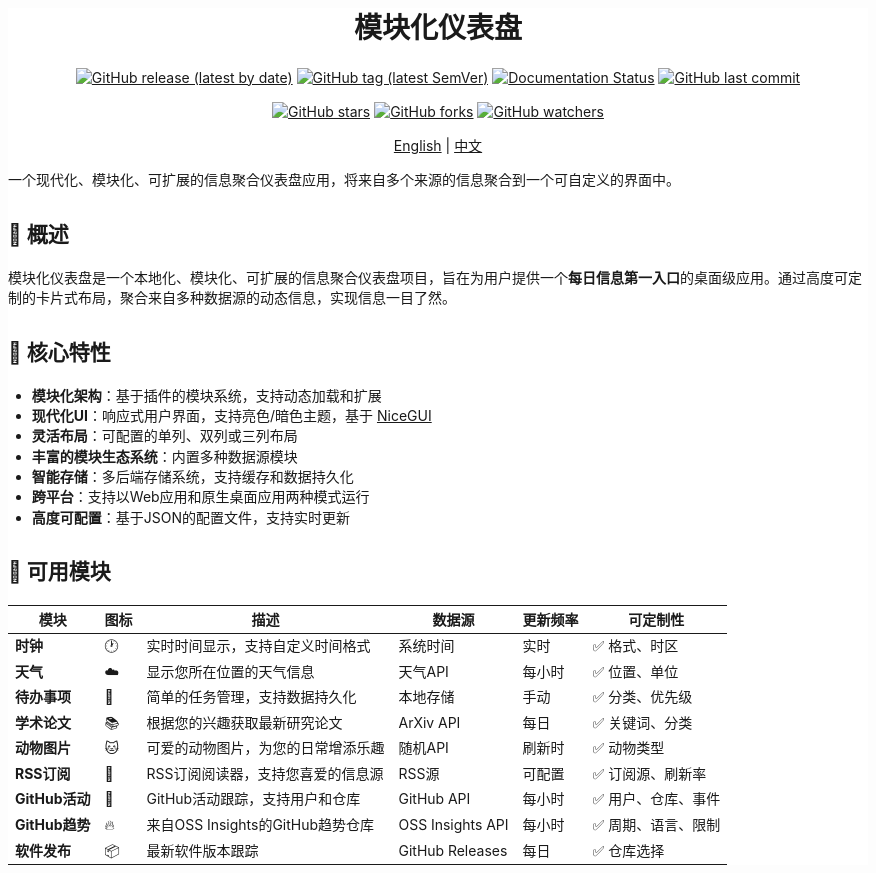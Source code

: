 <div align="center">

# 模块化仪表盘


[![GitHub release (latest by date)](https://img.shields.io/github/v/release/WayneXuCN/ModularDashboard?label=latest%20release)](https://github.com/WayneXuCN/ModularDashboard/releases)
[![GitHub tag (latest SemVer)](https://img.shields.io/github/v/tag/WayneXuCN/ModularDashboard?label=latest%20tag)](https://github.com/WayneXuCN/ModularDashboard/tags)
[![Documentation Status](https://img.shields.io/badge/docs-available-brightgreen)](https://waynexucn.github.io/ModularDashboard/)
[![GitHub last commit](https://img.shields.io/github/last-commit/WayneXuCN/ModularDashboard)](https://github.com/WayneXuCN/ModularDashboard/commits/main)


[![GitHub stars](https://img.shields.io/github/stars/WayneXuCN/ModularDashboard?style=social)](https://github.com/WayneXuCN/ModularDashboard/stargazers)
[![GitHub forks](https://img.shields.io/github/forks/WayneXuCN/ModularDashboard?style=social)](https://github.com/WayneXuCN/ModularDashboard/network/members)
[![GitHub watchers](https://img.shields.io/github/watchers/WayneXuCN/ModularDashboard?style=social)](https://github.com/WayneXuCN/ModularDashboard/watchers)

</div>

<div align="center">
  <a href="README.md">English</a> | <a href="README.zh.md">中文</a>
</div>

一个现代化、模块化、可扩展的信息聚合仪表盘应用，将来自多个来源的信息聚合到一个可自定义的界面中。

## 🌟 概述

模块化仪表盘是一个本地化、模块化、可扩展的信息聚合仪表盘项目，旨在为用户提供一个**每日信息第一入口**的桌面级应用。通过高度可定制的卡片式布局，聚合来自多种数据源的动态信息，实现信息一目了然。

## 🚀 核心特性

- **模块化架构**：基于插件的模块系统，支持动态加载和扩展
- **现代化UI**：响应式用户界面，支持亮色/暗色主题，基于 [NiceGUI](https://nicegui.io)
- **灵活布局**：可配置的单列、双列或三列布局
- **丰富的模块生态系统**：内置多种数据源模块
- **智能存储**：多后端存储系统，支持缓存和数据持久化
- **跨平台**：支持以Web应用和原生桌面应用两种模式运行
- **高度可配置**：基于JSON的配置文件，支持实时更新

## 🧩 可用模块

<div align="center">

| 模块 | 图标 | 描述 | 数据源 | 更新频率 | 可定制性 |
|------|------|------|--------|----------|----------|
| **时钟** | 🕐 | 实时时间显示，支持自定义时间格式 | 系统时间 | 实时 | ✅ 格式、时区 |
| **天气** | ☁️ | 显示您所在位置的天气信息 | 天气API | 每小时 | ✅ 位置、单位 |
| **待办事项** | 📝 | 简单的任务管理，支持数据持久化 | 本地存储 | 手动 | ✅ 分类、优先级 |
| **学术论文** | 📚 | 根据您的兴趣获取最新研究论文 | ArXiv API | 每日 | ✅ 关键词、分类 |
| **动物图片** | 🐱 | 可爱的动物图片，为您的日常增添乐趣 | 随机API | 刷新时 | ✅ 动物类型 |
| **RSS订阅** | 📡 | RSS订阅阅读器，支持您喜爱的信息源 | RSS源 | 可配置 | ✅ 订阅源、刷新率 |
| **GitHub活动** | 🐙 | GitHub活动跟踪，支持用户和仓库 | GitHub API | 每小时 | ✅ 用户、仓库、事件 |
| **GitHub趋势** | 🔥 | 来自OSS Insights的GitHub趋势仓库 | OSS Insights API | 每小时 | ✅ 周期、语言、限制 |
| **软件发布** | 📦 | 最新软件版本跟踪 | GitHub Releases | 每日 | ✅ 仓库选择 |